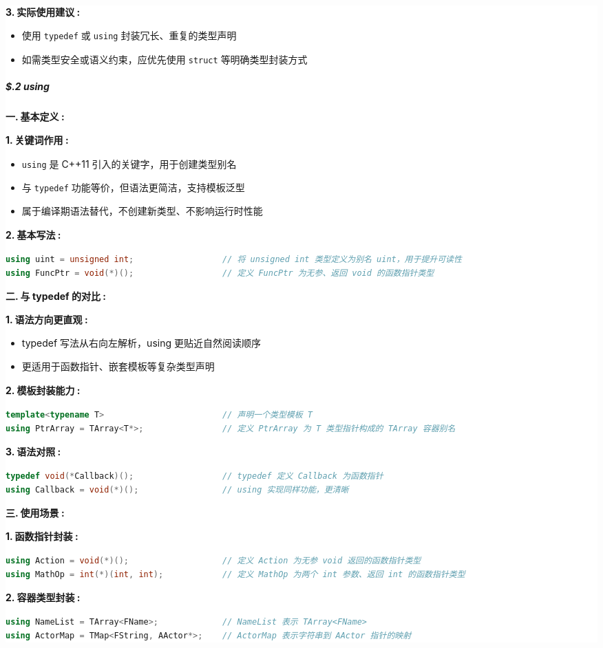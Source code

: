 **3. 实际使用建议 :**

- 使用 `typedef` 或 `using` 封装冗长、重复的类型声明
    
- 如需类型安全或语义约束，应优先使用 `struct` 等明确类型封装方式
    



##### $.2 using

**一. 基本定义 :**

**1. 关键词作用 :**

- `using` 是 C++11 引入的关键字，用于创建类型别名
    
- 与 `typedef` 功能等价，但语法更简洁，支持模板泛型
    
- 属于编译期语法替代，不创建新类型、不影响运行时性能
    

**2. 基本写法 :**

```cpp
using uint = unsigned int;                  // 将 unsigned int 类型定义为别名 uint，用于提升可读性
using FuncPtr = void(*)();                  // 定义 FuncPtr 为无参、返回 void 的函数指针类型
```

**二. 与 typedef 的对比 :**

**1. 语法方向更直观 :**

- typedef 写法从右向左解析，using 更贴近自然阅读顺序
    
- 更适用于函数指针、嵌套模板等复杂类型声明
    

**2. 模板封装能力 :**

```cpp
template<typename T>                        // 声明一个类型模板 T
using PtrArray = TArray<T*>;                // 定义 PtrArray 为 T 类型指针构成的 TArray 容器别名
```

**3. 语法对照 :**

```cpp
typedef void(*Callback)();                  // typedef 定义 Callback 为函数指针
using Callback = void(*)();                 // using 实现同样功能，更清晰
```

**三. 使用场景 :**

**1. 函数指针封装 :**

```cpp
using Action = void(*)();                   // 定义 Action 为无参 void 返回的函数指针类型
using MathOp = int(*)(int, int);            // 定义 MathOp 为两个 int 参数、返回 int 的函数指针类型
```

**2. 容器类型封装 :**

```cpp
using NameList = TArray<FName>;             // NameList 表示 TArray<FName>
using ActorMap = TMap<FString, AActor*>;    // ActorMap 表示字符串到 AActor 指针的映射
```
